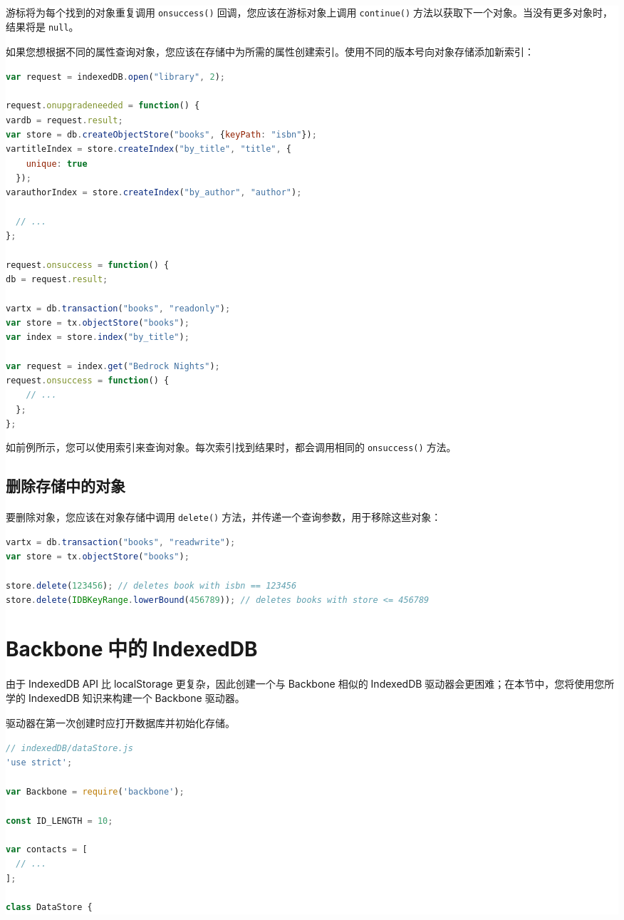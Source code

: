 游标将为每个找到的对象重复调用 `onsuccess()` 回调，您应该在游标对象上调用 `continue()` 方法以获取下一个对象。当没有更多对象时，结果将是 `null`。

如果您想根据不同的属性查询对象，您应该在存储中为所需的属性创建索引。使用不同的版本号向对象存储添加新索引：

```js
var request = indexedDB.open("library", 2);

request.onupgradeneeded = function() {
vardb = request.result;
var store = db.createObjectStore("books", {keyPath: "isbn"});
vartitleIndex = store.createIndex("by_title", "title", {
    unique: true
  });
varauthorIndex = store.createIndex("by_author", "author");

  // ...
};

request.onsuccess = function() {
db = request.result;

vartx = db.transaction("books", "readonly");
var store = tx.objectStore("books");
var index = store.index("by_title");

var request = index.get("Bedrock Nights");
request.onsuccess = function() {
    // ...
  };
};
```

如前例所示，您可以使用索引来查询对象。每次索引找到结果时，都会调用相同的 `onsuccess()` 方法。

## 删除存储中的对象

要删除对象，您应该在对象存储中调用 `delete()` 方法，并传递一个查询参数，用于移除这些对象：

```js
vartx = db.transaction("books", "readwrite");
var store = tx.objectStore("books");

store.delete(123456); // deletes book with isbn == 123456
store.delete(IDBKeyRange.lowerBound(456789)); // deletes books with store <= 456789
```

# Backbone 中的 IndexedDB

由于 IndexedDB API 比 localStorage 更复杂，因此创建一个与 Backbone 相似的 IndexedDB 驱动器会更困难；在本节中，您将使用您所学的 IndexedDB 知识来构建一个 Backbone 驱动器。

驱动器在第一次创建时应打开数据库并初始化存储。

```js
// indexedDB/dataStore.js
'use strict';

var Backbone = require('backbone');

const ID_LENGTH = 10;

var contacts = [
  // ...
];

class DataStore {
```